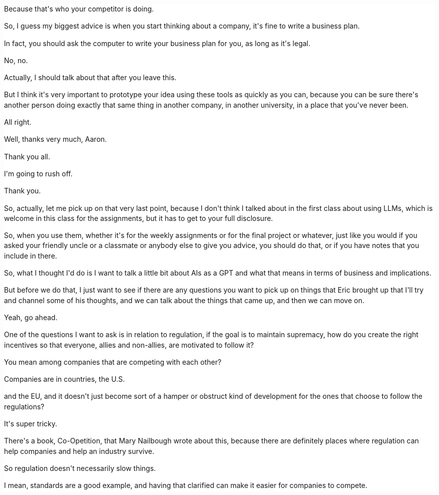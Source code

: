 Because that's who your competitor is doing.

So, I guess my biggest advice is when you start thinking about a company, it's fine to write a business plan.

In fact, you should ask the computer to write your business plan for you, as long as it's legal.

No, no.

Actually, I should talk about that after you leave this.

But I think it's very important to prototype your idea using these tools as quickly as you can, because you can be sure there's another person doing exactly that same thing in another company, in another university, in a place that you've never been.

All right.

Well, thanks very much, Aaron.

Thank you all.

I'm going to rush off.

Thank you.

So, actually, let me pick up on that very last point, because I don't think I talked about in the first class about using LLMs, which is welcome in this class for the assignments, but it has to get to your full disclosure.

So, when you use them, whether it's for the weekly assignments or for the final project or whatever, just like you would if you asked your friendly uncle or a classmate or anybody else to give you advice, you should do that, or if you have notes that you include in there.

So, what I thought I'd do is I want to talk a little bit about AIs as a GPT and what that means in terms of business and implications.

But before we do that, I just want to see if there are any questions you want to pick up on things that Eric brought up that I'll try and channel some of his thoughts, and we can talk about the things that came up, and then we can move on.

Yeah, go ahead.

One of the questions I want to ask is in relation to regulation, if the goal is to maintain supremacy, how do you create the right incentives so that everyone, allies and non-allies, are motivated to follow it?

You mean among companies that are competing with each other?

Companies are in countries, the U.S.

and the EU, and it doesn't just become sort of a hamper or obstruct kind of development for the ones that choose to follow the regulations?

It's super tricky.

There's a book, Co-Opetition, that Mary Nailbough wrote about this, because there are definitely places where regulation can help companies and help an industry survive.

So regulation doesn't necessarily slow things.

I mean, standards are a good example, and having that clarified can make it easier for companies to compete.
